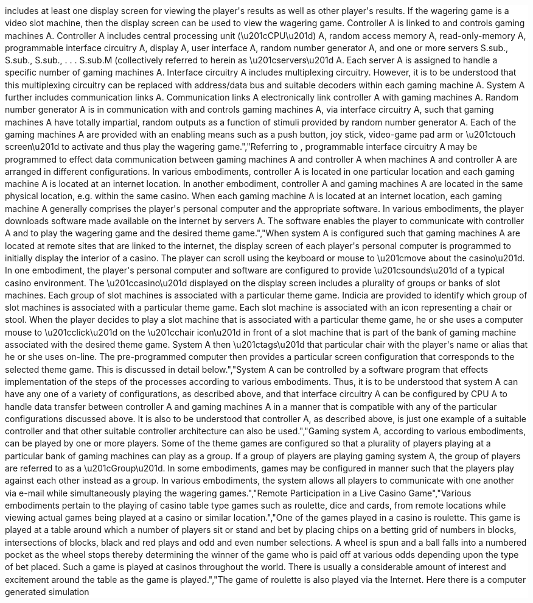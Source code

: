 includes at least one display screen for viewing the player's results as well as other player's results. If the wagering game is a video slot machine, then the display screen can be used to view the wagering game. Controller A is linked to and controls gaming machines A. Controller A includes central processing unit (\u201cCPU\u201d) A, random access memory A, read-only-memory A, programmable interface circuitry A, display A, user interface A, random number generator A, and one or more servers S.sub., S.sub., S.sub., . . . S.sub.M (collectively referred to herein as \u201cservers\u201d A. Each server A is assigned to handle a specific number of gaming machines A. Interface circuitry A includes multiplexing circuitry. However, it is to be understood that this multiplexing circuitry can be replaced with address\/data bus and suitable decoders within each gaming machine A. System A further includes communication links A. Communication links A electronically link controller A with gaming machines A. Random number generator A is in communication with and controls gaming machines A, via interface circuitry A, such that gaming machines A have totally impartial, random outputs as a function of stimuli provided by random number generator A. Each of the gaming machines A are provided with an enabling means such as a push button, joy stick, video-game pad arm or \u201ctouch screen\u201d to activate and thus play the wagering game.","Referring to , programmable interface circuitry A may be programmed to effect data communication between gaming machines A and controller A when machines A and controller A are arranged in different configurations. In various embodiments, controller A is located in one particular location and each gaming machine A is located at an internet location. In another embodiment, controller A and gaming machines A are located in the same physical location, e.g. within the same casino. When each gaming machine A is located at an internet location, each gaming machine A generally comprises the player's personal computer and the appropriate software. In various embodiments, the player downloads software made available on the internet by servers A. The software enables the player to communicate with controller A and to play the wagering game and the desired theme game.","When system A is configured such that gaming machines A are located at remote sites that are linked to the internet, the display screen of each player's personal computer is programmed to initially display the interior of a casino. The player can scroll using the keyboard or mouse to \u201cmove about the casino\u201d. In one embodiment, the player's personal computer and software are configured to provide \u201csounds\u201d of a typical casino environment. The \u201ccasino\u201d displayed on the display screen includes a plurality of groups or banks of slot machines. Each group of slot machines is associated with a particular theme game. Indicia are provided to identify which group of slot machines is associated with a particular theme game. Each slot machine is associated with an icon representing a chair or stool. When the player decides to play a slot machine that is associated with a particular theme game, he or she uses a computer mouse to \u201cclick\u201d on the \u201cchair icon\u201d in front of a slot machine that is part of the bank of gaming machine associated with the desired theme game. System A then \u201ctags\u201d that particular chair with the player's name or alias that he or she uses on-line. The pre-programmed computer then provides a particular screen configuration that corresponds to the selected theme game. This is discussed in detail below.","System A can be controlled by a software program that effects implementation of the steps of the processes according to various embodiments. Thus, it is to be understood that system A can have any one of a variety of configurations, as described above, and that interface circuitry A can be configured by CPU A to handle data transfer between controller A and gaming machines A in a manner that is compatible with any of the particular configurations discussed above. It is also to be understood that controller A, as described above, is just one example of a suitable controller and that other suitable controller architecture can also be used.","Gaming system A, according to various embodiments, can be played by one or more players. Some of the theme games are configured so that a plurality of players playing at a particular bank of gaming machines can play as a group. If a group of players are playing gaming system A, the group of players are referred to as a \u201cGroup\u201d. In some embodiments, games may be configured in manner such that the players play against each other instead as a group. In various embodiments, the system allows all players to communicate with one another via e-mail while simultaneously playing the wagering games.","Remote Participation in a Live Casino Game","Various embodiments pertain to the playing of casino table type games such as roulette, dice and cards, from remote locations while viewing actual games being played at a casino or similar location.","One of the games played in a casino is roulette. This game is played at a table around which a number of players sit or stand and bet by placing chips on a betting grid of numbers in blocks, intersections of blocks, black and red plays and odd and even number selections. A wheel is spun and a ball falls into a numbered pocket as the wheel stops thereby determining the winner of the game who is paid off at various odds depending upon the type of bet placed. Such a game is played at casinos throughout the world. There is usually a considerable amount of interest and excitement around the table as the game is played.","The game of roulette is also played via the Internet. Here there is a computer generated simulation